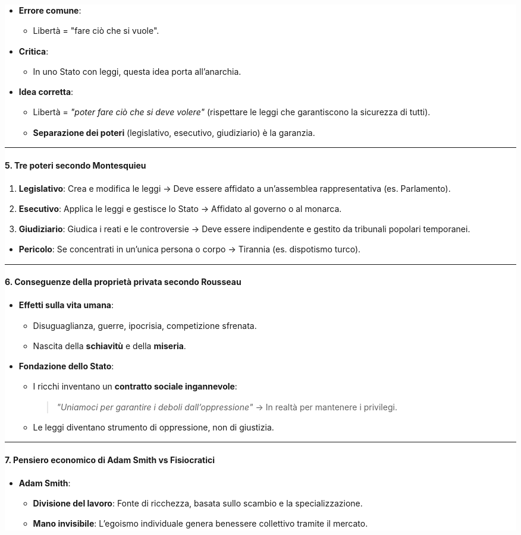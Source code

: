 - **Errore comune**:
    
    - Libertà = "fare ciò che si vuole".
        
- **Critica**:
    
    - In uno Stato con leggi, questa idea porta all’anarchia.
        
- **Idea corretta**:
    
    - Libertà = _"poter fare ciò che si deve volere"_ (rispettare le leggi che garantiscono la sicurezza di tutti).
        
    - **Separazione dei poteri** (legislativo, esecutivo, giudiziario) è la garanzia.
        

---

#### **5. Tre poteri secondo Montesquieu**

1. **Legislativo**: Crea e modifica le leggi → Deve essere affidato a un’assemblea rappresentativa (es. Parlamento).
    
2. **Esecutivo**: Applica le leggi e gestisce lo Stato → Affidato al governo o al monarca.
    
3. **Giudiziario**: Giudica i reati e le controversie → Deve essere indipendente e gestito da tribunali popolari temporanei.
    

- **Pericolo**: Se concentrati in un’unica persona o corpo → Tirannia (es. dispotismo turco).
    

---

#### **6. Conseguenze della proprietà privata secondo Rousseau**

- **Effetti sulla vita umana**:
    
    - Disuguaglianza, guerre, ipocrisia, competizione sfrenata.
        
    - Nascita della **schiavitù** e della **miseria**.
        
- **Fondazione dello Stato**:
    
    - I ricchi inventano un **contratto sociale ingannevole**:
        
        > _"Uniamoci per garantire i deboli dall’oppressione"_ → In realtà per mantenere i privilegi.
        
    - Le leggi diventano strumento di oppressione, non di giustizia.
        

---

#### **7. Pensiero economico di Adam Smith vs Fisiocratici**

- **Adam Smith**:
    
    - **Divisione del lavoro**: Fonte di ricchezza, basata sullo scambio e la specializzazione.
        
    - **Mano invisibile**: L’egoismo individuale genera benessere collettivo tramite il mercato.
        